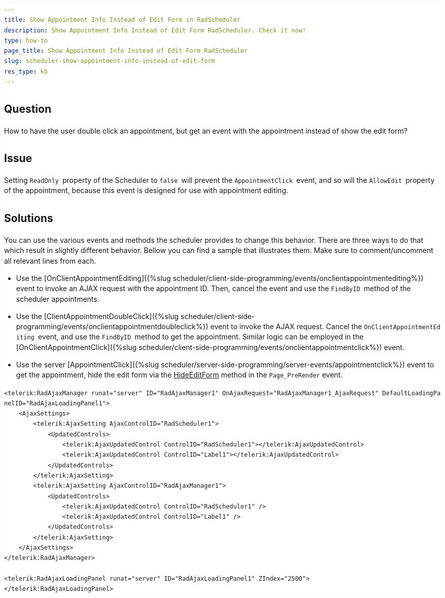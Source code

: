 ```yaml
---
title: Show Appointment Info Instead of Edit Form in RadScheduler
description: Show Appointment Info Instead of Edit Form RadScheduler. Check it now!
type: how-to
page_title: Show Appointment Info Instead of Edit Form RadScheduler
slug: scheduler-show-appointment-info-instead-of-edit-form
res_type: kb
---
```


## Question

How to have the user double click an appointment, but get an event with the appointment instead of show the edit form?

## Issue

Setting `ReadOnly `property of the Scheduler to `false `will prevent the `AppointmentClick `event, and so will the `AllowEdit `property of the appointment, because this event is designed for use with appointment editing.

## Solutions

You can use the various events and methods the scheduler provides to change this behavior. There are three ways to do that which result in slightly different behavior. Bellow you can find a sample that illustrates them. Make sure to comment/uncomment all relevant lines from each.
 
 - Use the [OnClientAppointmentEditing]({%slug scheduler/client-side-programming/events/onclientappointmentediting%}) event to invoke an AJAX request with the appointment ID. Then, cancel the event and use the `FindByID `method of the scheduler appointments.
 
 - Use the [ClientAppointmentDoubleClick]({%slug scheduler/client-side-programming/events/onclientappointmentdoubleclick%}) event to invoke the AJAX request. Cancel the `OnClientAppointmentEditing `event, and use the `FindByID `method to get the appointment. Similar logic can be employed in the [OnClientAppointmentClick]({%slug scheduler/client-side-programming/events/onclientappointmentclick%}) event.

 - Use the server [AppointmentClick]({%slug scheduler/server-side-programming/server-events/appointmentclick%}) event to get the appointment, hide the edit form via the [HideEditForm](http://docs.telerik.com/devtools/aspnet-ajax/api/server/Telerik.Web.UI/RadScheduler#methods-HideEditForm) method in the `Page_PreRender` event.


````ASPX
<telerik:RadAjaxManager runat="server" ID="RadAjaxManager1" OnAjaxRequest="RadAjaxManager1_AjaxRequest" DefaultLoadingPanelID="RadAjaxLoadingPanel1">
	<AjaxSettings>
		<telerik:AjaxSetting AjaxControlID="RadScheduler1">
			<UpdatedControls>
				<telerik:AjaxUpdatedControl ControlID="RadScheduler1"></telerik:AjaxUpdatedControl>
				<telerik:AjaxUpdatedControl ControlID="Label1"></telerik:AjaxUpdatedControl>
			</UpdatedControls>
		</telerik:AjaxSetting>
		<telerik:AjaxSetting AjaxControlID="RadAjaxManager1">
			<UpdatedControls>
				<telerik:AjaxUpdatedControl ControlID="RadScheduler1" />
				<telerik:AjaxUpdatedControl ControlID="Label1" />
			</UpdatedControls>
		</telerik:AjaxSetting>
	</AjaxSettings>
</telerik:RadAjaxManager>

<telerik:RadAjaxLoadingPanel runat="server" ID="RadAjaxLoadingPanel1" ZIndex="2500">
</telerik:RadAjaxLoadingPanel>
````